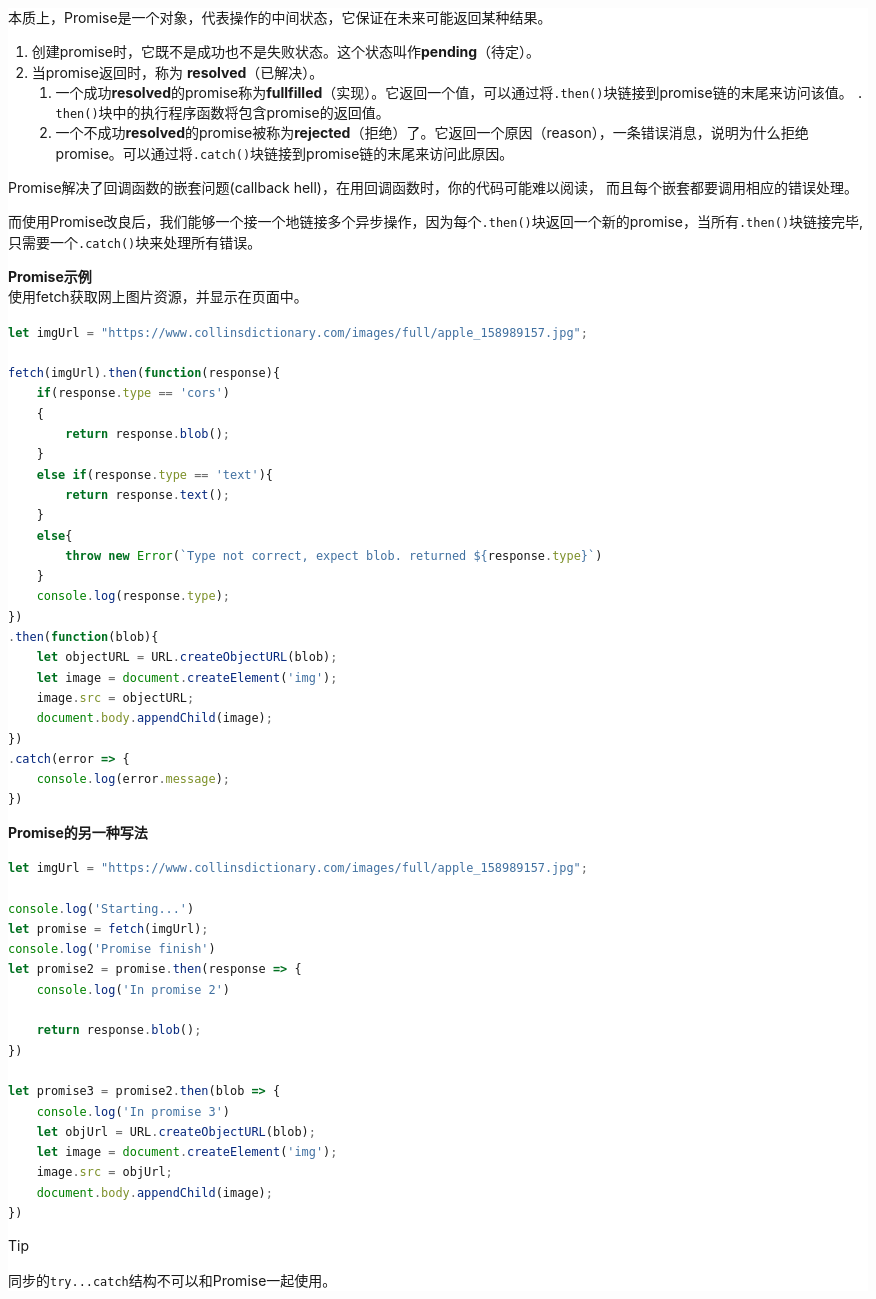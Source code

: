 本质上，Promise是一个对象，代表操作的中间状态，它保证在未来可能返回某种结果。
1. 创建promise时，它既不是成功也不是失败状态。这个状态叫作**pending**（待定）。
1. 当promise返回时，称为 **resolved**（已解决）。
    1. 一个成功**resolved**的promise称为**fullfilled**（实现）。它返回一个值，可以通过将`.then()`块链接到promise链的末尾来访问该值。 `.then()`块中的执行程序函数将包含promise的返回值。
    1. 一个不成功**resolved**的promise被称为**rejected**（拒绝）了。它返回一个原因（reason），一条错误消息，说明为什么拒绝promise。可以通过将`.catch()`块链接到promise链的末尾来访问此原因。

Promise解决了回调函数的嵌套问题(callback hell)，在用回调函数时，你的代码可能难以阅读， 而且每个嵌套都要调用相应的错误处理。

而使用Promise改良后，我们能够一个接一个地链接多个异步操作，因为每个`.then()`块返回一个新的promise，当所有`.then()`块链接完毕, 只需要一个`.catch()`块来处理所有错误。

**Promise示例**  
使用fetch获取网上图片资源，并显示在页面中。
```javascript
let imgUrl = "https://www.collinsdictionary.com/images/full/apple_158989157.jpg";

fetch(imgUrl).then(function(response){
    if(response.type == 'cors')
    {
        return response.blob();
    }
    else if(response.type == 'text'){
        return response.text();
    }
    else{
        throw new Error(`Type not correct, expect blob. returned ${response.type}`)
    }
    console.log(response.type);
})
.then(function(blob){
    let objectURL = URL.createObjectURL(blob);
    let image = document.createElement('img');
    image.src = objectURL;
    document.body.appendChild(image);
})
.catch(error => {
    console.log(error.message);
})
```

**Promise的另一种写法**
```javascript
let imgUrl = "https://www.collinsdictionary.com/images/full/apple_158989157.jpg";

console.log('Starting...')
let promise = fetch(imgUrl);
console.log('Promise finish')
let promise2 = promise.then(response => {
    console.log('In promise 2')
   
    return response.blob();
})

let promise3 = promise2.then(blob => {
    console.log('In promise 3')
    let objUrl = URL.createObjectURL(blob);
    let image = document.createElement('img');
    image.src = objUrl;
    document.body.appendChild(image);
})
```
> [!TIP]
> 同步的`try...catch`结构不可以和Promise一起使用。
